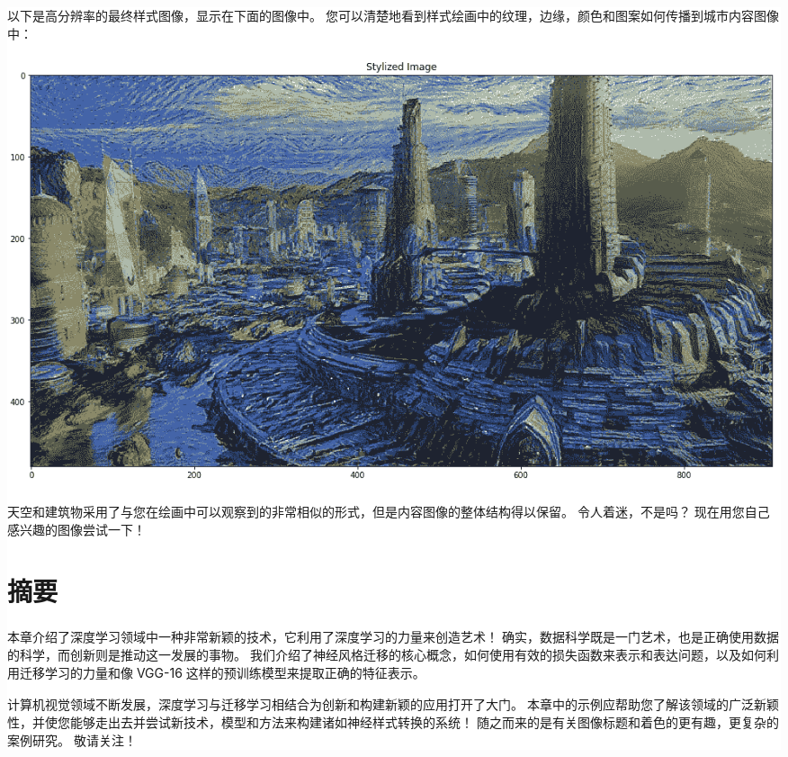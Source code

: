 以下是高分辨率的最终样式图像，显示在下面的图像中。 您可以清楚地看到样式绘画中的纹理，边缘，颜色和图案如何传播到城市内容图像中：

![](img/6be810e1-6824-4697-a3f4-46705e71d681.png)

天空和建筑物采用了与您在绘画中可以观察到的非常相似的形式，但是内容图像的整体结构得以保留。 令人着迷，不是吗？ 现在用您自己感兴趣的图像尝试一下！

# 摘要

本章介绍了深度学习领域中一种非常新颖的技术，它利用了深度学习的力量来创造艺术！ 确实，数据科学既是一门艺术，也是正确使用数据的科学，而创新则是推动这一发展的事物。 我们介绍了神经风格迁移的核心概念，如何使用有效的损失函数来表示和表达问题，以及如何利用迁移学习的力量和像 VGG-16 这样的预训练模型来提取正确的特征表示。

计算机视觉领域不断发展，深度学习与迁移学习相结合为创新和构建新颖的应用打开了大门。 本章中的示例应帮助您了解该领域的广泛新颖性，并使您能够走出去并尝试新技术，模型和方法来构建诸如神经样式转换的系统！ 随之而来的是有关图像标题和着色的更有趣，更复杂的案例研究。 敬请关注！